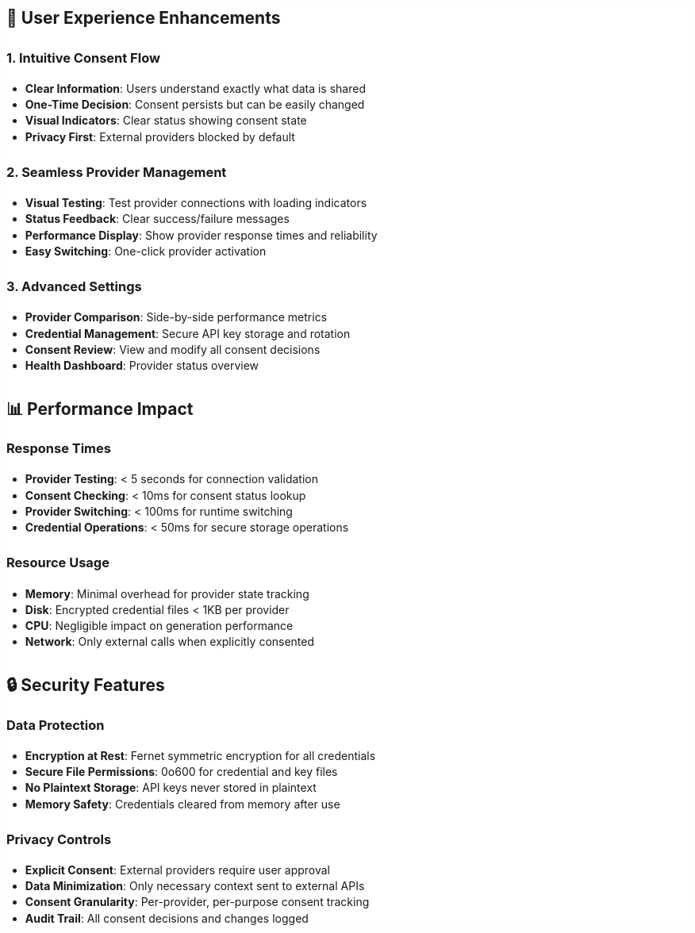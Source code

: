 ## 🎨 User Experience Enhancements

### 1. Intuitive Consent Flow
- **Clear Information**: Users understand exactly what data is shared
- **One-Time Decision**: Consent persists but can be easily changed
- **Visual Indicators**: Clear status showing consent state
- **Privacy First**: External providers blocked by default

### 2. Seamless Provider Management
- **Visual Testing**: Test provider connections with loading indicators
- **Status Feedback**: Clear success/failure messages
- **Performance Display**: Show provider response times and reliability
- **Easy Switching**: One-click provider activation

### 3. Advanced Settings
- **Provider Comparison**: Side-by-side performance metrics
- **Credential Management**: Secure API key storage and rotation
- **Consent Review**: View and modify all consent decisions
- **Health Dashboard**: Provider status overview

## 📊 Performance Impact

### Response Times
- **Provider Testing**: < 5 seconds for connection validation
- **Consent Checking**: < 10ms for consent status lookup
- **Provider Switching**: < 100ms for runtime switching
- **Credential Operations**: < 50ms for secure storage operations

### Resource Usage
- **Memory**: Minimal overhead for provider state tracking
- **Disk**: Encrypted credential files < 1KB per provider
- **CPU**: Negligible impact on generation performance
- **Network**: Only external calls when explicitly consented

## 🔒 Security Features

### Data Protection
- **Encryption at Rest**: Fernet symmetric encryption for all credentials
- **Secure File Permissions**: 0o600 for credential and key files
- **No Plaintext Storage**: API keys never stored in plaintext
- **Memory Safety**: Credentials cleared from memory after use

### Privacy Controls
- **Explicit Consent**: External providers require user approval
- **Data Minimization**: Only necessary context sent to external APIs
- **Consent Granularity**: Per-provider, per-purpose consent tracking
- **Audit Trail**: All consent decisions and changes logged

